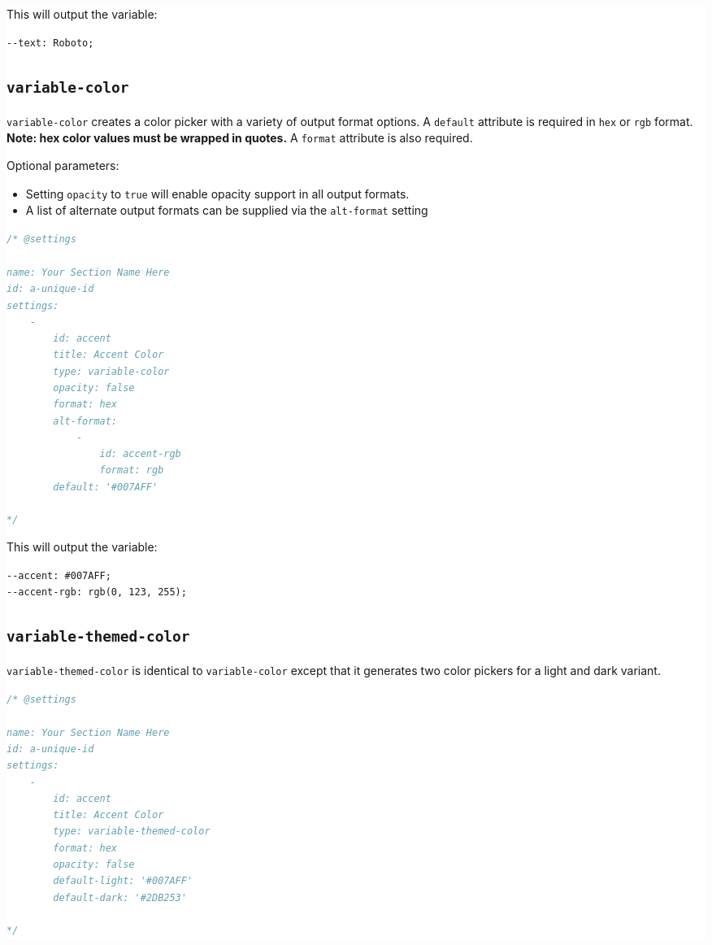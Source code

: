 This will output the variable:

```
--text: Roboto;
```

## `variable-color`

`variable-color` creates a color picker with a variety of output format options. A `default` attribute is required in `hex` or `rgb` format. **Note: hex color values must be wrapped in quotes.** A `format` attribute is also required. 

Optional parameters:
-  Setting `opacity` to `true` will enable opacity support in all output formats.
-  A list of alternate output formats can be supplied via the `alt-format` setting

```css
/* @settings

name: Your Section Name Here
id: a-unique-id
settings:
    - 
        id: accent
        title: Accent Color
        type: variable-color
        opacity: false
        format: hex
        alt-format:
            -
                id: accent-rgb
                format: rgb
        default: '#007AFF'

*/
```

This will output the variable:

```
--accent: #007AFF;
--accent-rgb: rgb(0, 123, 255);
```

## `variable-themed-color`

`variable-themed-color` is identical to `variable-color` except that it generates two color pickers for a light and dark variant.

```css
/* @settings

name: Your Section Name Here
id: a-unique-id
settings:
    - 
        id: accent
        title: Accent Color
        type: variable-themed-color
        format: hex
        opacity: false
        default-light: '#007AFF'
        default-dark: '#2DB253'

*/
```
